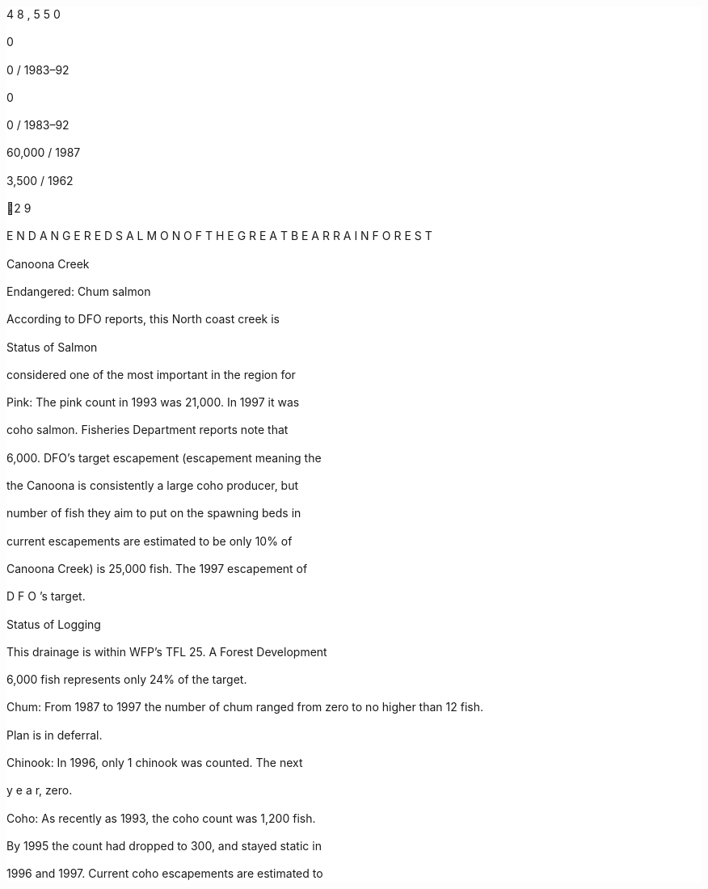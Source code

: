 4 8 , 5 5 0

0

0 / 1983–92

0

0 / 1983–92

60,000 / 1987

3,500 / 1962

2 9

E N D A N G E R E D   S A L M O N   O F   T H E   G R E A T   B E A R   R A I N F O R E S T

Canoona Creek

Endangered: Chum salmon

According to DFO reports, this North coast creek is

Status of Salmon

considered one of the most important in the region for

Pink:  The pink count in 1993 was 21,000. In 1997 it was

coho salmon. Fisheries Department reports note that

6,000. DFO’s target escapement (escapement meaning the

the Canoona is consistently a large coho producer, but

number of fish they aim to put on the spawning beds in

current escapements are estimated to be only 10% of

Canoona Creek) is 25,000 fish. The 1997 escapement of

D F O ’s target.

Status of Logging

This drainage is within WFP’s TFL 25. A Forest Development

6,000 fish represents only 24% of the target.

Chum:  From 1987 to 1997 the number of chum ranged from
zero to no higher than 12 fish.

Plan is in deferral.

Chinook:  In 1996, only 1 chinook was counted. The next

y e a r, zero.

Coho:  As recently as 1993, the coho count was 1,200 fish.

By 1995 the count had dropped to 300, and stayed static in

1996 and 1997. Current coho escapements are estimated to
